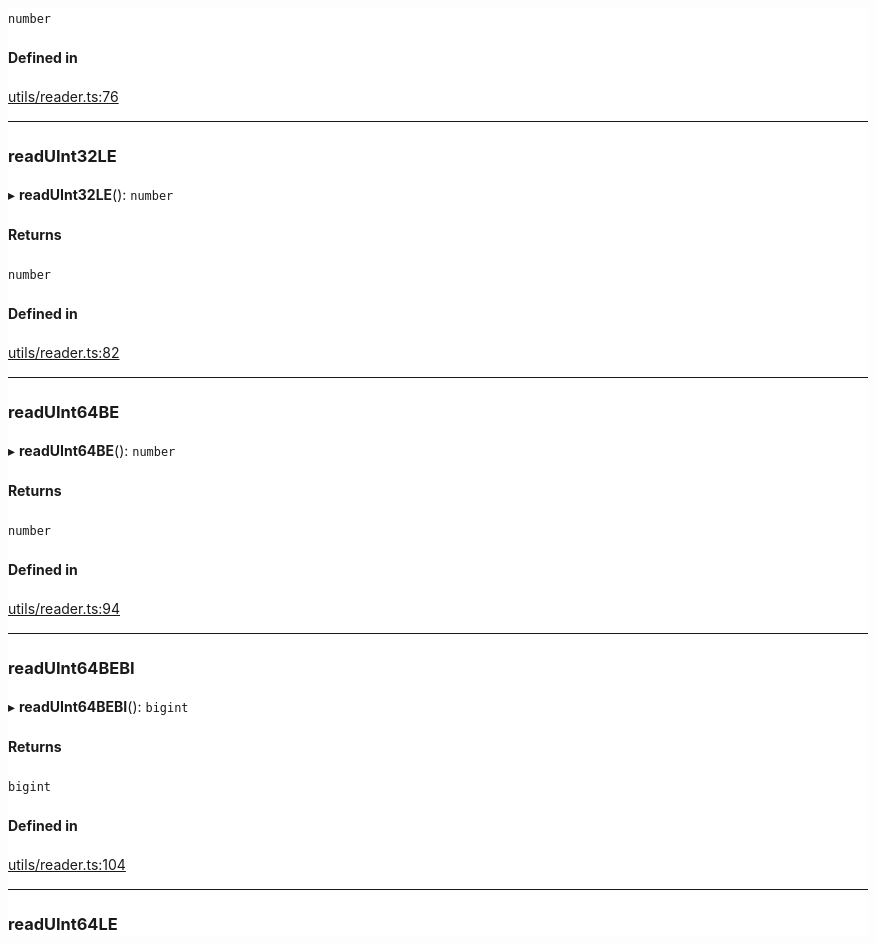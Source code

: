 `number`

#### Defined in

[utils/reader.ts:76](https://github.com/mainnet-pat/bitcoin-minimal/blob/master/src/utils/reader.ts#L76)

___

### readUInt32LE

▸ **readUInt32LE**(): `number`

#### Returns

`number`

#### Defined in

[utils/reader.ts:82](https://github.com/mainnet-pat/bitcoin-minimal/blob/master/src/utils/reader.ts#L82)

___

### readUInt64BE

▸ **readUInt64BE**(): `number`

#### Returns

`number`

#### Defined in

[utils/reader.ts:94](https://github.com/mainnet-pat/bitcoin-minimal/blob/master/src/utils/reader.ts#L94)

___

### readUInt64BEBI

▸ **readUInt64BEBI**(): `bigint`

#### Returns

`bigint`

#### Defined in

[utils/reader.ts:104](https://github.com/mainnet-pat/bitcoin-minimal/blob/master/src/utils/reader.ts#L104)

___

### readUInt64LE
